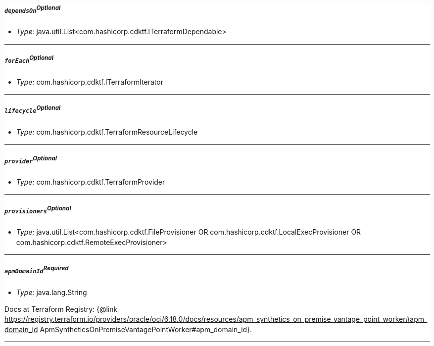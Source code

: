 ##### `dependsOn`<sup>Optional</sup> <a name="dependsOn" id="rhizo-co-terraform-provider-oci.apmSyntheticsOnPremiseVantagePointWorker.ApmSyntheticsOnPremiseVantagePointWorker.Initializer.parameter.dependsOn"></a>

- *Type:* java.util.List<com.hashicorp.cdktf.ITerraformDependable>

---

##### `forEach`<sup>Optional</sup> <a name="forEach" id="rhizo-co-terraform-provider-oci.apmSyntheticsOnPremiseVantagePointWorker.ApmSyntheticsOnPremiseVantagePointWorker.Initializer.parameter.forEach"></a>

- *Type:* com.hashicorp.cdktf.ITerraformIterator

---

##### `lifecycle`<sup>Optional</sup> <a name="lifecycle" id="rhizo-co-terraform-provider-oci.apmSyntheticsOnPremiseVantagePointWorker.ApmSyntheticsOnPremiseVantagePointWorker.Initializer.parameter.lifecycle"></a>

- *Type:* com.hashicorp.cdktf.TerraformResourceLifecycle

---

##### `provider`<sup>Optional</sup> <a name="provider" id="rhizo-co-terraform-provider-oci.apmSyntheticsOnPremiseVantagePointWorker.ApmSyntheticsOnPremiseVantagePointWorker.Initializer.parameter.provider"></a>

- *Type:* com.hashicorp.cdktf.TerraformProvider

---

##### `provisioners`<sup>Optional</sup> <a name="provisioners" id="rhizo-co-terraform-provider-oci.apmSyntheticsOnPremiseVantagePointWorker.ApmSyntheticsOnPremiseVantagePointWorker.Initializer.parameter.provisioners"></a>

- *Type:* java.util.List<com.hashicorp.cdktf.FileProvisioner OR com.hashicorp.cdktf.LocalExecProvisioner OR com.hashicorp.cdktf.RemoteExecProvisioner>

---

##### `apmDomainId`<sup>Required</sup> <a name="apmDomainId" id="rhizo-co-terraform-provider-oci.apmSyntheticsOnPremiseVantagePointWorker.ApmSyntheticsOnPremiseVantagePointWorker.Initializer.parameter.apmDomainId"></a>

- *Type:* java.lang.String

Docs at Terraform Registry: {@link https://registry.terraform.io/providers/oracle/oci/6.18.0/docs/resources/apm_synthetics_on_premise_vantage_point_worker#apm_domain_id ApmSyntheticsOnPremiseVantagePointWorker#apm_domain_id}.

---